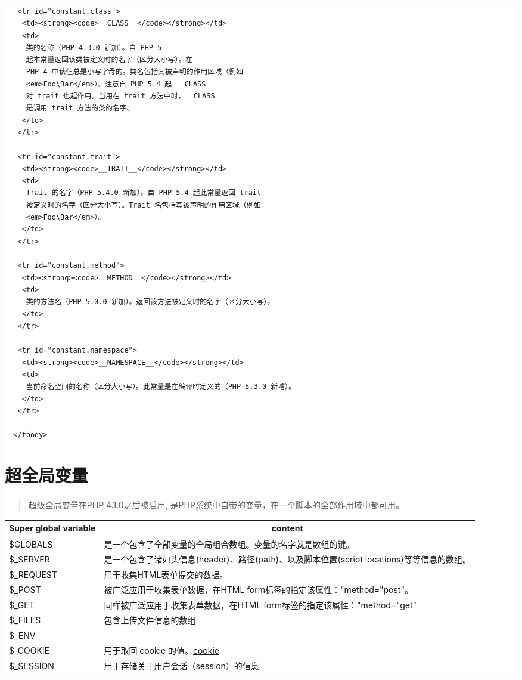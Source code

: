        <tr id="constant.class">
        <td><strong><code>__CLASS__</code></strong></td>
        <td>
         类的名称（PHP 4.3.0 新加）。自 PHP 5
         起本常量返回该类被定义时的名字（区分大小写）。在
         PHP 4 中该值总是小写字母的。类名包括其被声明的作用区域（例如
         <em>Foo\Bar</em>）。注意自 PHP 5.4 起 __CLASS__
         对 trait 也起作用。当用在 trait 方法中时，__CLASS__
         是调用 trait 方法的类的名字。
        </td>
       </tr>

       <tr id="constant.trait">
        <td><strong><code>__TRAIT__</code></strong></td>
        <td>
         Trait 的名字（PHP 5.4.0 新加）。自 PHP 5.4 起此常量返回 trait
         被定义时的名字（区分大小写）。Trait 名包括其被声明的作用区域（例如
         <em>Foo\Bar</em>）。
        </td>
       </tr>

       <tr id="constant.method">
        <td><strong><code>__METHOD__</code></strong></td>
        <td>
         类的方法名（PHP 5.0.0 新加）。返回该方法被定义时的名字（区分大小写）。
        </td>
       </tr>

       <tr id="constant.namespace">
        <td><strong><code>__NAMESPACE__</code></strong></td>
        <td>
         当前命名空间的名称（区分大小写）。此常量是在编译时定义的（PHP 5.3.0 新增）。
        </td>
       </tr>

      </tbody>
     
</table>

# 超全局变量
> 超级全局变量在PHP 4.1.0之后被启用, 是PHP系统中自带的变量，在一个脚本的全部作用域中都可用。

Super global variable|content
----|----
$GLOBALS |是一个包含了全部变量的全局组合数组。变量的名字就是数组的键。
$_SERVER |是一个包含了诸如头信息(header)、路径(path)、以及脚本位置(script locations)等等信息的数组。
$_REQUEST |用于收集HTML表单提交的数据。
$_POST |被广泛应用于收集表单数据，在HTML form标签的指定该属性："method="post"。
$_GET |同样被广泛应用于收集表单数据，在HTML form标签的指定该属性："method="get"
$_FILES |包含上传文件信息的数组
$_ENV |
$_COOKIE |用于取回 cookie 的值。[cookie](http://www.runoob.com/php/php-cookies.html)
$_SESSION |用于存储关于用户会话（session）的信息
